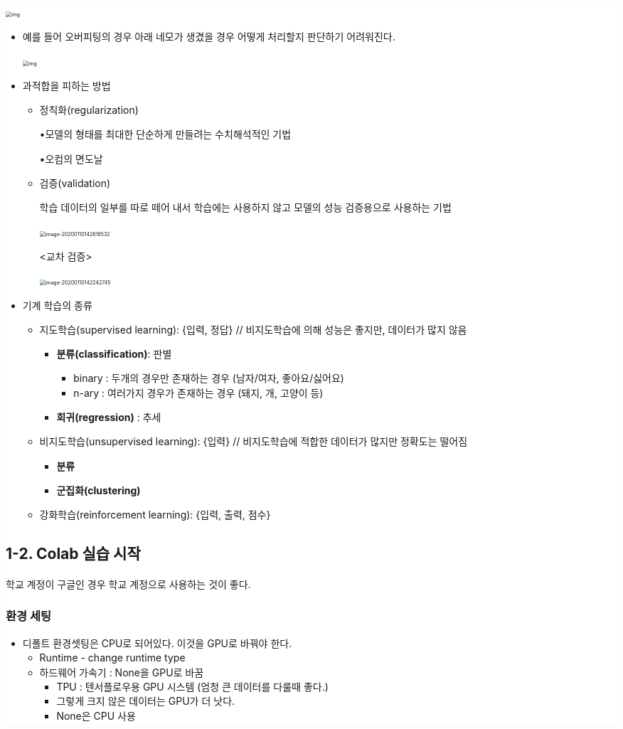   <img src="https://i.imgur.com/Dbk1fdA.png" alt="img" style="zoom:50%;" />

  - 예를 들어 오버피팅의 경우 아래 네모가 생겼을 경우 어떻게 처리할지 판단하기 어려워진다.

    <img src="https://i.imgur.com/r07ofdo.png" alt="img" style="zoom:50%;" />

  

- 과적합을 피하는 방법

  - 정칙화(regularization)

    •모델의 형태를 최대한 단순하게 만들려는 수치해석적인 기법

    •오컴의 면도날

  - 검증(validation)

    학습 데이터의 일부를 따로 떼어 내서
     학습에는 사용하지 않고 
     모델의 성능 검증용으로 사용하는 기법

    <img src="C:\Users\JUNHYEONG\AppData\Roaming\Typora\typora-user-images\image-20200110142616532.png" alt="image-20200110142616532" style="zoom:50%;" />

    

    <교차 검증>

    <img src="C:\Users\JUNHYEONG\AppData\Roaming\Typora\typora-user-images\image-20200110142242745.png" alt="image-20200110142242745" style="zoom:50%;" />

- 기계 학습의 종류

  - 지도학습(supervised learning): {입력, 정답}  // 비지도학습에 의해 성능은 좋지만, 데이터가 많지 않음

    - **분류(classification)**: 판별
      - binary : 두개의 경우만 존재하는 경우 (남자/여자, 좋아요/싫어요)
      - n-ary : 여러가지 경우가 존재하는 경우 (돼지, 개, 고양이 등)

    - **회귀(regression)** : 추세

  - 비지도학습(unsupervised learning): {입력}   // 비지도학습에 적합한 데이터가 많지만 정확도는 떨어짐

    - **분류**

    - **군집화(clustering)**

  - 강화학습(reinforcement learning): {입력, 출력, 점수}



## 1-2. Colab 실습 시작

학교 계정이 구글인 경우 학교 계정으로 사용하는 것이 좋다.

### 환경 세팅

- 디폴트 환경셋팅은 CPU로 되어있다. 이것을 GPU로 바꿔야 한다.
  - Runtime -  change runtime type
  - 하드웨어 가속기 : None을 GPU로 바꿈
    - TPU : 텐서플로우용 GPU 시스템 (엄청 큰 데이터를 다룰때 좋다.)
    - 그렇게 크지 않은 데이터는 GPU가 더 낫다.
    - None은 CPU 사용
